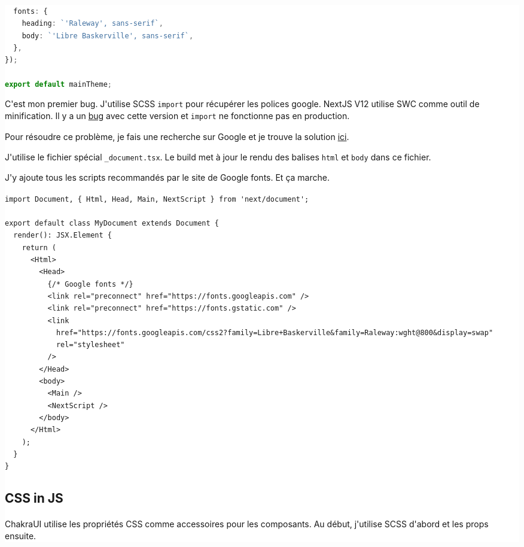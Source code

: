 ```typescript
  fonts: {
    heading: `'Raleway', sans-serif`,
    body: `'Libre Baskerville', sans-serif`,
  },
});

export default mainTheme;
```

C'est mon premier bug. J'utilise SCSS `import` pour récupérer les polices google. NextJS V12 utilise SWC comme outil de minification. Il y a un [bug](https://github.com/vercel/next.js/issues/32645) avec cette version et `import` ne fonctionne pas en production.

Pour résoudre ce problème, je fais une recherche sur Google et je trouve la solution [ici](https://medium.com/nextjs/how-to-add-font-in-next-js-7a7fba80d528).

J'utilise le fichier spécial `_document.tsx`. Le build met à jour le rendu des balises `html` et `body` dans ce fichier.

J'y ajoute tous les scripts recommandés par le site de Google fonts. Et ça marche.

```tsx
import Document, { Html, Head, Main, NextScript } from 'next/document';

export default class MyDocument extends Document {
  render(): JSX.Element {
    return (
      <Html>
        <Head>
          {/* Google fonts */}
          <link rel="preconnect" href="https://fonts.googleapis.com" />
          <link rel="preconnect" href="https://fonts.gstatic.com" />
          <link
            href="https://fonts.googleapis.com/css2?family=Libre+Baskerville&family=Raleway:wght@800&display=swap"
            rel="stylesheet"
          />
        </Head>
        <body>
          <Main />
          <NextScript />
        </body>
      </Html>
    );
  }
}
```

## CSS in JS

ChakraUI utilise les propriétés CSS comme accessoires pour les composants. Au début, j'utilise SCSS d'abord et les props ensuite.
